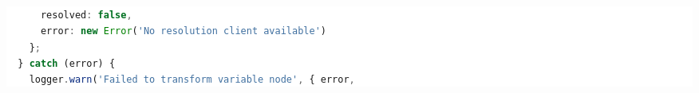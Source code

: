 ```typescript
      resolved: false,
      error: new Error('No resolution client available')
    };
  } catch (error) {
    logger.warn('Failed to transform variable node', { error,